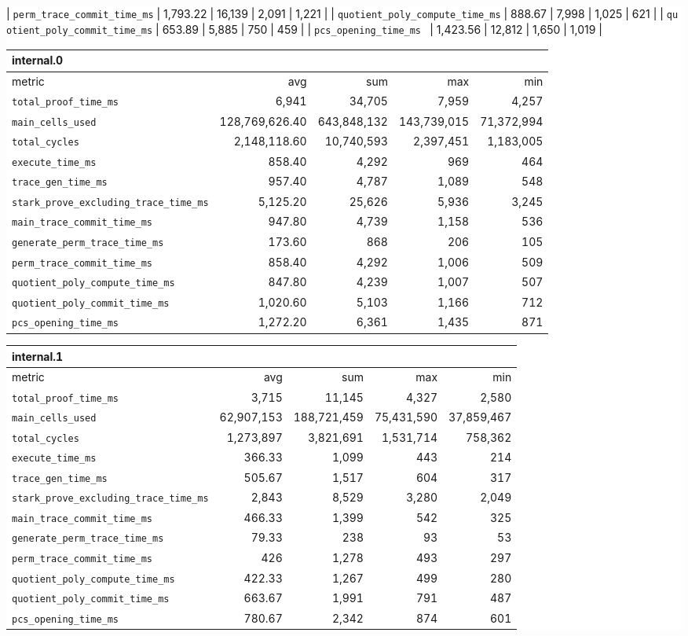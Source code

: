| `perm_trace_commit_time_ms` |  1,793.22 |  16,139 |  2,091 |  1,221 |
| `quotient_poly_compute_time_ms` |  888.67 |  7,998 |  1,025 |  621 |
| `quotient_poly_commit_time_ms` |  653.89 |  5,885 |  750 |  459 |
| `pcs_opening_time_ms ` |  1,423.56 |  12,812 |  1,650 |  1,019 |

| internal.0 |||||
|:---|---:|---:|---:|---:|
|metric|avg|sum|max|min|
| `total_proof_time_ms ` |  6,941 |  34,705 |  7,959 |  4,257 |
| `main_cells_used     ` |  128,769,626.40 |  643,848,132 |  143,739,015 |  71,372,994 |
| `total_cycles        ` |  2,148,118.60 |  10,740,593 |  2,397,451 |  1,183,005 |
| `execute_time_ms     ` |  858.40 |  4,292 |  969 |  464 |
| `trace_gen_time_ms   ` |  957.40 |  4,787 |  1,089 |  548 |
| `stark_prove_excluding_trace_time_ms` |  5,125.20 |  25,626 |  5,936 |  3,245 |
| `main_trace_commit_time_ms` |  947.80 |  4,739 |  1,158 |  536 |
| `generate_perm_trace_time_ms` |  173.60 |  868 |  206 |  105 |
| `perm_trace_commit_time_ms` |  858.40 |  4,292 |  1,006 |  509 |
| `quotient_poly_compute_time_ms` |  847.80 |  4,239 |  1,007 |  507 |
| `quotient_poly_commit_time_ms` |  1,020.60 |  5,103 |  1,166 |  712 |
| `pcs_opening_time_ms ` |  1,272.20 |  6,361 |  1,435 |  871 |

| internal.1 |||||
|:---|---:|---:|---:|---:|
|metric|avg|sum|max|min|
| `total_proof_time_ms ` |  3,715 |  11,145 |  4,327 |  2,580 |
| `main_cells_used     ` |  62,907,153 |  188,721,459 |  75,431,590 |  37,859,467 |
| `total_cycles        ` |  1,273,897 |  3,821,691 |  1,531,714 |  758,362 |
| `execute_time_ms     ` |  366.33 |  1,099 |  443 |  214 |
| `trace_gen_time_ms   ` |  505.67 |  1,517 |  604 |  317 |
| `stark_prove_excluding_trace_time_ms` |  2,843 |  8,529 |  3,280 |  2,049 |
| `main_trace_commit_time_ms` |  466.33 |  1,399 |  542 |  325 |
| `generate_perm_trace_time_ms` |  79.33 |  238 |  93 |  53 |
| `perm_trace_commit_time_ms` |  426 |  1,278 |  493 |  297 |
| `quotient_poly_compute_time_ms` |  422.33 |  1,267 |  499 |  280 |
| `quotient_poly_commit_time_ms` |  663.67 |  1,991 |  791 |  487 |
| `pcs_opening_time_ms ` |  780.67 |  2,342 |  874 |  601 |
